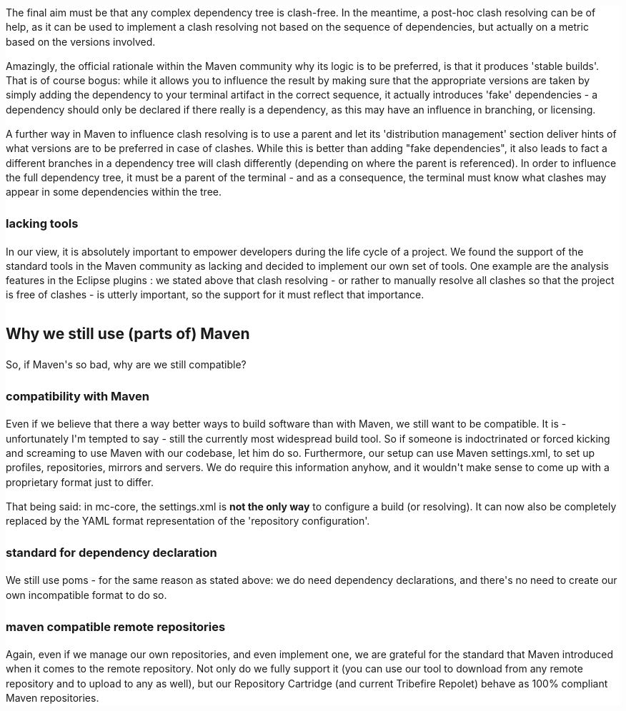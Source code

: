 The final aim must be that any complex dependency tree is clash-free. In the meantime, a post-hoc clash resolving can be of help, as it can be used to implement a clash resolving not based on the sequence of dependencies, but actually on a metric based on the versions involved.

Amazingly, the official rationale within the Maven community why its logic is to be preferred, is that it produces 'stable builds'. That is of course bogus: while it allows you to influence the result by making sure that the appropriate versions are taken by simply adding the dependency to your terminal artifact in the correct sequence, it actually introduces 'fake' dependencies - a dependency should only be declared if there really is a dependency, as this may have an influence in branching, or licensing. 

A further way in Maven to influence clash resolving is to use a parent and let its 'distribution management' section deliver hints of what versions are to be preferred in case of clashes. While this is better than adding "fake dependencies", it also leads to fact a different branches in a dependency tree will clash differently (depending on where the parent is referenced). In order to influence the full dependency tree, it must be a parent of the terminal - and as a consequence, the terminal must know what clashes may appear in some dependencies within the tree. 

### lacking tools
In our view, it is absolutely important to empower developers during the life cycle of a project. We found the support of the standard tools in the Maven community as lacking and decided to implement our own set of tools. 
One example are the analysis features in the Eclipse plugins : we stated above that clash resolving - or rather to manually resolve all clashes so that the project is free of clashes - is utterly important, so the support for it must reflect that importance.  

## Why we still use (parts of) Maven 
So, if Maven's so bad, why are we still compatible? 

### compatibility with Maven
Even if we believe that there a way better ways to build software than with Maven, we still want to be compatible. It is - unfortunately I'm tempted to say - still the currently most widespread build tool. So if someone is indoctrinated or forced kicking and screaming to use Maven with our codebase, let him do so. 
Furthermore, our setup can use Maven settings.xml, to set up profiles, repositories, mirrors and servers. We do require this information anyhow, and it wouldn't make sense to come up with a proprietary format just to differ. 

That being said: in mc-core, the settings.xml is **not the only way** to configure a build (or resolving). It can now also be completely replaced by the YAML format representation of the 'repository configuration'. 


### standard for dependency declaration
We still use poms - for the same reason as stated above: we do need dependency declarations, and there's no need to create our own incompatible format to do so. 


### maven compatible remote repositories
Again, even if we manage our own repositories, and even implement one, we are grateful for the standard that Maven introduced when it comes to the remote repository. Not only do we fully support it (you can use our tool to download from any remote repository and to upload to any as well), but our Repository Cartridge (and current Tribefire Repolet) behave as 100% compliant Maven repositories.
